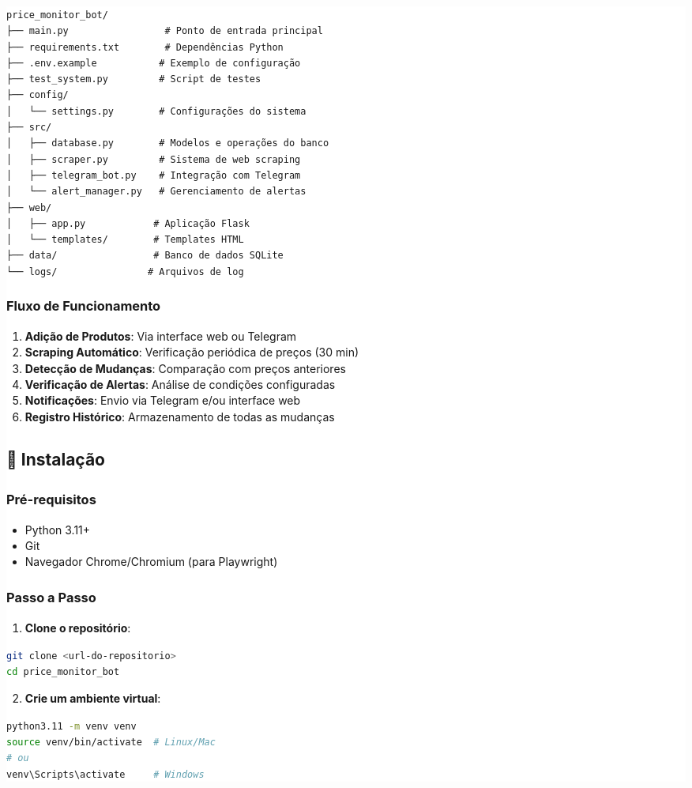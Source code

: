 ```
price_monitor_bot/
├── main.py                 # Ponto de entrada principal
├── requirements.txt        # Dependências Python
├── .env.example           # Exemplo de configuração
├── test_system.py         # Script de testes
├── config/
│   └── settings.py        # Configurações do sistema
├── src/
│   ├── database.py        # Modelos e operações do banco
│   ├── scraper.py         # Sistema de web scraping
│   ├── telegram_bot.py    # Integração com Telegram
│   └── alert_manager.py   # Gerenciamento de alertas
├── web/
│   ├── app.py            # Aplicação Flask
│   └── templates/        # Templates HTML
├── data/                 # Banco de dados SQLite
└── logs/                # Arquivos de log
```

### Fluxo de Funcionamento

1. **Adição de Produtos**: Via interface web ou Telegram
2. **Scraping Automático**: Verificação periódica de preços (30 min)
3. **Detecção de Mudanças**: Comparação com preços anteriores
4. **Verificação de Alertas**: Análise de condições configuradas
5. **Notificações**: Envio via Telegram e/ou interface web
6. **Registro Histórico**: Armazenamento de todas as mudanças

## 🚀 Instalação

### Pré-requisitos

- Python 3.11+
- Git
- Navegador Chrome/Chromium (para Playwright)

### Passo a Passo

1. **Clone o repositório**:
```bash
git clone <url-do-repositorio>
cd price_monitor_bot
```

2. **Crie um ambiente virtual**:
```bash
python3.11 -m venv venv
source venv/bin/activate  # Linux/Mac
# ou
venv\Scripts\activate     # Windows
```
